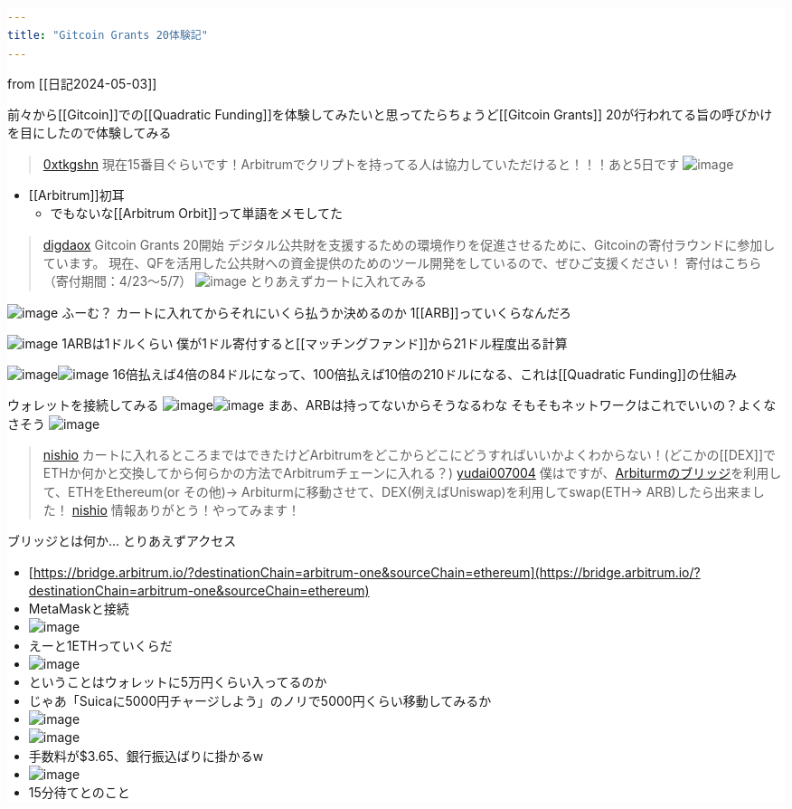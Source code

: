 ```yaml
---
title: "Gitcoin Grants 20体験記"
---
```


from [[日記2024-05-03]]

前々から[[Gitcoin]]での[[Quadratic Funding]]を体験してみたいと思ってたらちょうど[[Gitcoin Grants]] 20が行われてる旨の呼びかけを目にしたので体験してみる

> [0xtkgshn](https://twitter.com/0xtkgshn/status/1785971222582579699/photo/1) 現在15番目ぐらいです！Arbitrumでクリプトを持ってる人は協力していただけると！！！あと5日です
>  ![image](https://pbs.twimg.com/media/GMkLOavakAADz2E?format=jpg&name=medium#.png)
- [[Arbitrum]]初耳
    - でもないな[[Arbitrum Orbit]]って単語をメモしてた

> [digdaox](https://twitter.com/digdaox/status/1782951323165700169) Gitcoin Grants 20開始
>  デジタル公共財を支援するための環境作りを促進させるために、Gitcoinの寄付ラウンドに参加しています。
>  現在、QFを活用した公共財への資金提供のためのツール開発をしているので、ぜひご支援ください！
>  寄付はこちら（寄付期間：4/23〜5/7）
![image](https://gyazo.com/758df89b00525d681b8b1e9bdf0b2f6e/thumb/1000)
とりあえずカートに入れてみる

![image](https://gyazo.com/bde6da6495fd4efd7c0af8a2f6c6bdbc/thumb/1000)
ふーむ？
カートに入れてからそれにいくら払うか決めるのか
1[[ARB]]っていくらなんだろ

![image](https://gyazo.com/85cbd7309a81c3c15c82d268171bc2b3/thumb/1000)
1ARBは1ドルくらい
僕が1ドル寄付すると[[マッチングファンド]]から21ドル程度出る計算

![image](https://gyazo.com/6eafda78c8062b0c92fd3f57d02f8892/thumb/1000)![image](https://gyazo.com/cfef0d2cf332a3769556c5cd73f9f474/thumb/1000)
16倍払えば4倍の84ドルになって、100倍払えば10倍の210ドルになる、これは[[Quadratic Funding]]の仕組み

ウォレットを接続してみる
![image](https://gyazo.com/2f5a638130a60e200dd0dd281d747557/thumb/1000)![image](https://gyazo.com/a175ddf3a5804d770bc67d99ae9ed0d5/thumb/1000)
まあ、ARBは持ってないからそうなるわな
そもそもネットワークはこれでいいの？よくなさそう
![image](https://gyazo.com/2f1339494963a63b76c192427f232f2e/thumb/1000)

> [nishio](https://twitter.com/nishio/status/1786267423362203843) カートに入れるところまではできたけどArbitrumをどこからどこにどうすればいいかよくわからない！(どこかの[[DEX]]でETHか何かと交換してから何らかの方法でArbitrumチェーンに入れる？)
> [yudai007004](https://twitter.com/yudai007004/status/1786276008414572745) 僕はですが、[Arbiturmのブリッジ](https://bridge.arbitrum.io/?destinationChain=arbitrum-one&sourceChain=ethereum)を利用して、ETHをEthereum(or その他)→ Arbiturmに移動させて、DEX(例えばUniswap)を利用してswap(ETH→ ARB)したら出来ました！
> [nishio](https://twitter.com/nishio/status/1786407646989582413) 情報ありがとう！やってみます！

ブリッジとは何か...
とりあえずアクセス
- [https://bridge.arbitrum.io/?destinationChain=arbitrum-one&sourceChain=ethereum](https://bridge.arbitrum.io/?destinationChain=arbitrum-one&sourceChain=ethereum)
- MetaMaskと接続
- ![image](https://gyazo.com/8e0ca1fb4d68c792c5a1ed1bd1809db5/thumb/1000)
- えーと1ETHっていくらだ
- ![image](https://gyazo.com/62e1fe6e2bde9a028079fb69136196ea/thumb/1000)
- ということはウォレットに5万円くらい入ってるのか
- じゃあ「Suicaに5000円チャージしよう」のノリで5000円くらい移動してみるか
- ![image](https://gyazo.com/8ee19107f0ec3641395fad0dce98683a/thumb/1000)
- ![image](https://gyazo.com/aefd30fd5b22f6e1cf184ec1ab5d8946/thumb/1000)
- 手数料が$3.65、銀行振込ばりに掛かるw
- ![image](https://gyazo.com/dc00ba2eb762125c0165da06d7b383dd/thumb/1000)
- 15分待てとのこと
